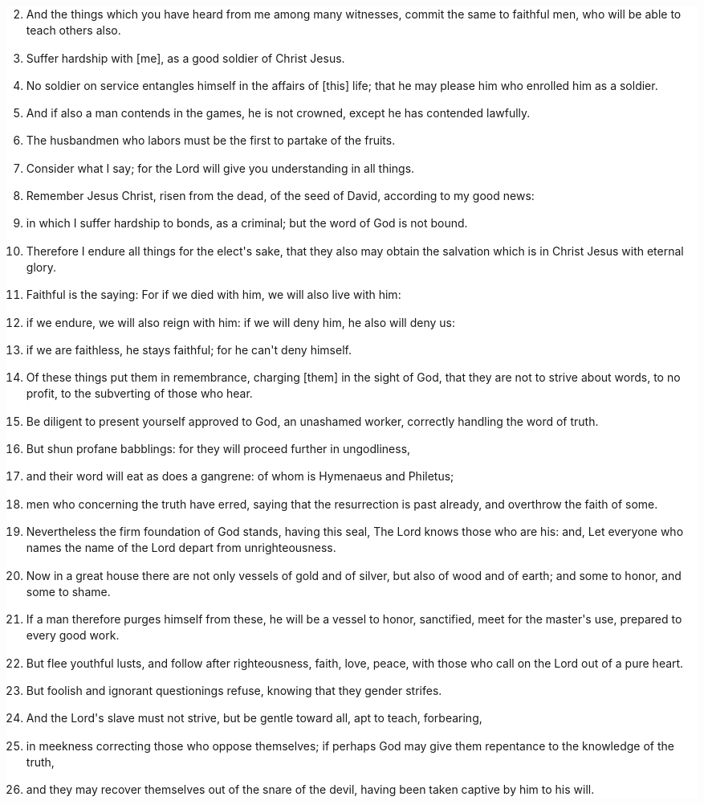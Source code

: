 2. And the things which you have heard from me among many witnesses, commit the same to faithful men, who will be able to teach others also.

3. Suffer hardship with [me], as a good soldier of Christ Jesus.

4. No soldier on service entangles himself in the affairs of [this] life; that he may please him who enrolled him as a soldier.

5. And if also a man contends in the games, he is not crowned, except he has contended lawfully.

6. The husbandmen who labors must be the first to partake of the fruits.

7. Consider what I say; for the Lord will give you understanding in all things.

8. Remember Jesus Christ, risen from the dead, of the seed of David, according to my good news:

9. in which I suffer hardship to bonds, as a criminal; but the word of God is not bound.

10. Therefore I endure all things for the elect's sake, that they also may obtain the salvation which is in Christ Jesus with eternal glory.

11. Faithful is the saying: For if we died with him, we will also live with him:

12. if we endure, we will also reign with him: if we will deny him, he also will deny us:

13. if we are faithless, he stays faithful; for he can't deny himself.

14. Of these things put them in remembrance, charging [them] in the sight of God, that they are not to strive about words, to no profit, to the subverting of those who hear.

15. Be diligent to present yourself approved to God, an unashamed worker, correctly handling the word of truth.

16. But shun profane babblings: for they will proceed further in ungodliness,

17. and their word will eat as does a gangrene: of whom is Hymenaeus and Philetus;

18. men who concerning the truth have erred, saying that the resurrection is past already, and overthrow the faith of some.

19. Nevertheless the firm foundation of God stands, having this seal, The Lord knows those who are his: and, Let everyone who names the name of the Lord depart from unrighteousness.

20. Now in a great house there are not only vessels of gold and of silver, but also of wood and of earth; and some to honor, and some to shame.

21. If a man therefore purges himself from these, he will be a vessel to honor, sanctified, meet for the master's use, prepared to every good work.

22. But flee youthful lusts, and follow after righteousness, faith, love, peace, with those who call on the Lord out of a pure heart.

23. But foolish and ignorant questionings refuse, knowing that they gender strifes.

24. And the Lord's slave must not strive, but be gentle toward all, apt to teach, forbearing,

25. in meekness correcting those who oppose themselves; if perhaps God may give them repentance to the knowledge of the truth,

26. and they may recover themselves out of the snare of the devil, having been taken captive by him to his will.
